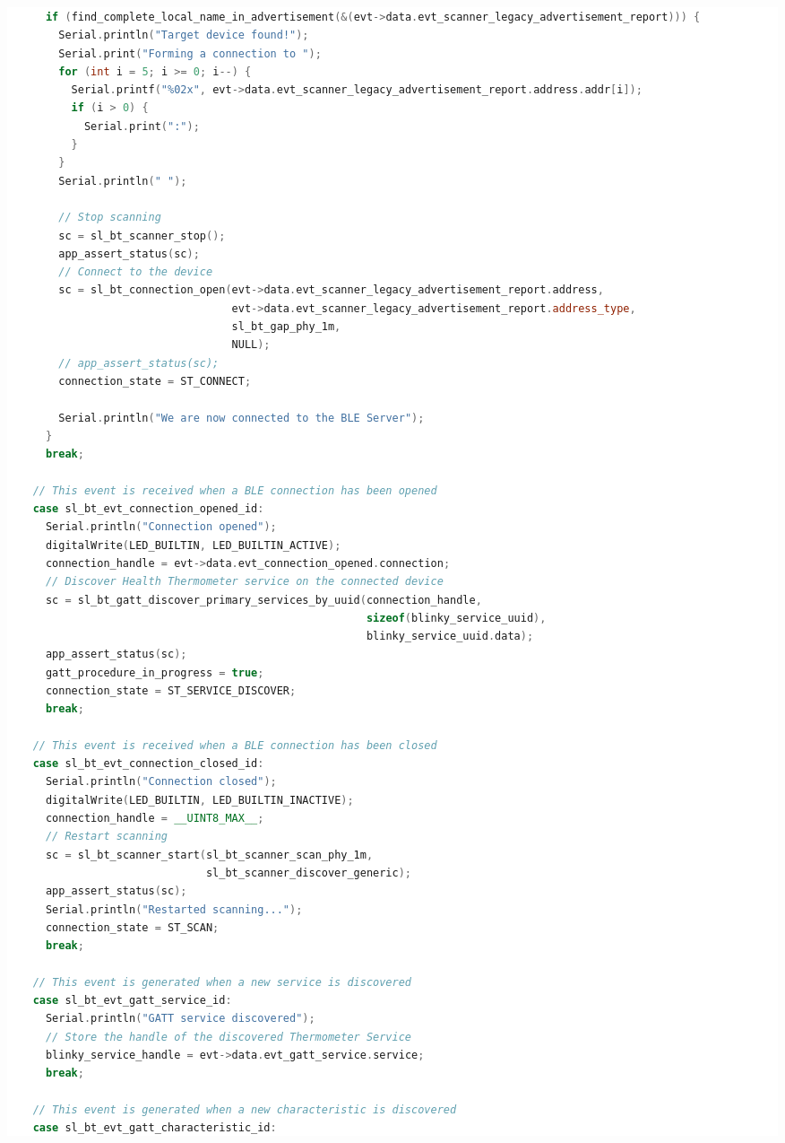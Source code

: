 ```cpp
      if (find_complete_local_name_in_advertisement(&(evt->data.evt_scanner_legacy_advertisement_report))) {
        Serial.println("Target device found!");
        Serial.print("Forming a connection to ");
        for (int i = 5; i >= 0; i--) {
          Serial.printf("%02x", evt->data.evt_scanner_legacy_advertisement_report.address.addr[i]);
          if (i > 0) {
            Serial.print(":");
          }
        }
        Serial.println(" ");

        // Stop scanning
        sc = sl_bt_scanner_stop();
        app_assert_status(sc);
        // Connect to the device
        sc = sl_bt_connection_open(evt->data.evt_scanner_legacy_advertisement_report.address,
                                   evt->data.evt_scanner_legacy_advertisement_report.address_type,
                                   sl_bt_gap_phy_1m,
                                   NULL);
        // app_assert_status(sc);
        connection_state = ST_CONNECT;

        Serial.println("We are now connected to the BLE Server");
      }
      break;

    // This event is received when a BLE connection has been opened
    case sl_bt_evt_connection_opened_id:
      Serial.println("Connection opened");
      digitalWrite(LED_BUILTIN, LED_BUILTIN_ACTIVE);
      connection_handle = evt->data.evt_connection_opened.connection;
      // Discover Health Thermometer service on the connected device
      sc = sl_bt_gatt_discover_primary_services_by_uuid(connection_handle,
                                                        sizeof(blinky_service_uuid),
                                                        blinky_service_uuid.data);
      app_assert_status(sc);
      gatt_procedure_in_progress = true;
      connection_state = ST_SERVICE_DISCOVER;
      break;

    // This event is received when a BLE connection has been closed
    case sl_bt_evt_connection_closed_id:
      Serial.println("Connection closed");
      digitalWrite(LED_BUILTIN, LED_BUILTIN_INACTIVE);
      connection_handle = __UINT8_MAX__;
      // Restart scanning
      sc = sl_bt_scanner_start(sl_bt_scanner_scan_phy_1m,
                               sl_bt_scanner_discover_generic);
      app_assert_status(sc);
      Serial.println("Restarted scanning...");
      connection_state = ST_SCAN;
      break;

    // This event is generated when a new service is discovered
    case sl_bt_evt_gatt_service_id:
      Serial.println("GATT service discovered");
      // Store the handle of the discovered Thermometer Service
      blinky_service_handle = evt->data.evt_gatt_service.service;
      break;

    // This event is generated when a new characteristic is discovered
    case sl_bt_evt_gatt_characteristic_id:
```